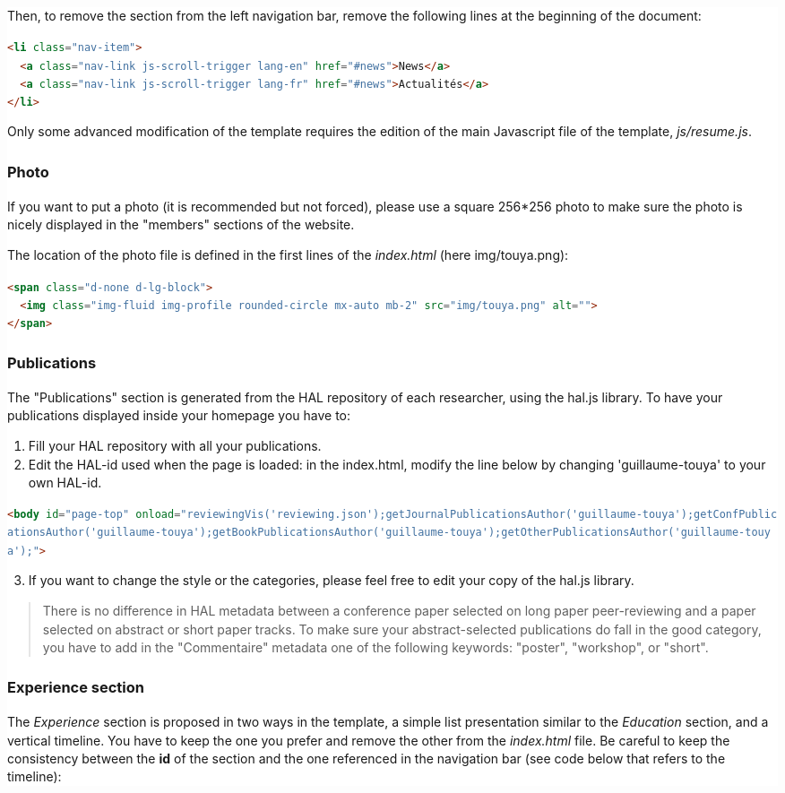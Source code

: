 Then, to remove the section from the left navigation bar, remove the following lines at the beginning of the document:

```html
<li class="nav-item">
  <a class="nav-link js-scroll-trigger lang-en" href="#news">News</a>
  <a class="nav-link js-scroll-trigger lang-fr" href="#news">Actualités</a>
</li>
```

Only some advanced modification of the template requires the edition of the main Javascript file of the template, *js/resume.js*.

### Photo
If you want to put a photo (it is recommended but not forced), please use a square 256*256 photo to make sure the photo is nicely displayed in the "members" sections of the website.

The location of the photo file is defined in the first lines of the *index.html* (here img/touya.png):

```html
<span class="d-none d-lg-block">
  <img class="img-fluid img-profile rounded-circle mx-auto mb-2" src="img/touya.png" alt="">
</span>
```

### Publications

The "Publications" section is generated from the HAL repository of each researcher, using the hal.js library. To have your publications displayed inside your homepage you have to:

1. Fill your HAL repository with all your publications.
2. Edit the HAL-id used when the page is loaded: in the index.html, modify the line below by changing 'guillaume-touya' to your own HAL-id.

```html
<body id="page-top" onload="reviewingVis('reviewing.json');getJournalPublicationsAuthor('guillaume-touya');getConfPublicationsAuthor('guillaume-touya');getBookPublicationsAuthor('guillaume-touya');getOtherPublicationsAuthor('guillaume-touya');">
```

3. If you want to change the style or the categories, please feel free to edit your copy of the hal.js library.

> There is no difference in HAL metadata between a conference paper selected on long paper peer-reviewing and a paper selected on abstract or short paper tracks. To make sure your abstract-selected publications do fall in the good category, you have to add in the "Commentaire" metadata one of the following keywords: "poster", "workshop", or "short".

### Experience section

The *Experience* section is proposed in two ways in the template, a simple list presentation similar to the *Education* section, and a vertical timeline. You have to keep the one you prefer and remove the other from the *index.html* file. Be careful to keep the consistency between the **id** of the section and the one referenced in the navigation bar (see code below that refers to the timeline):

